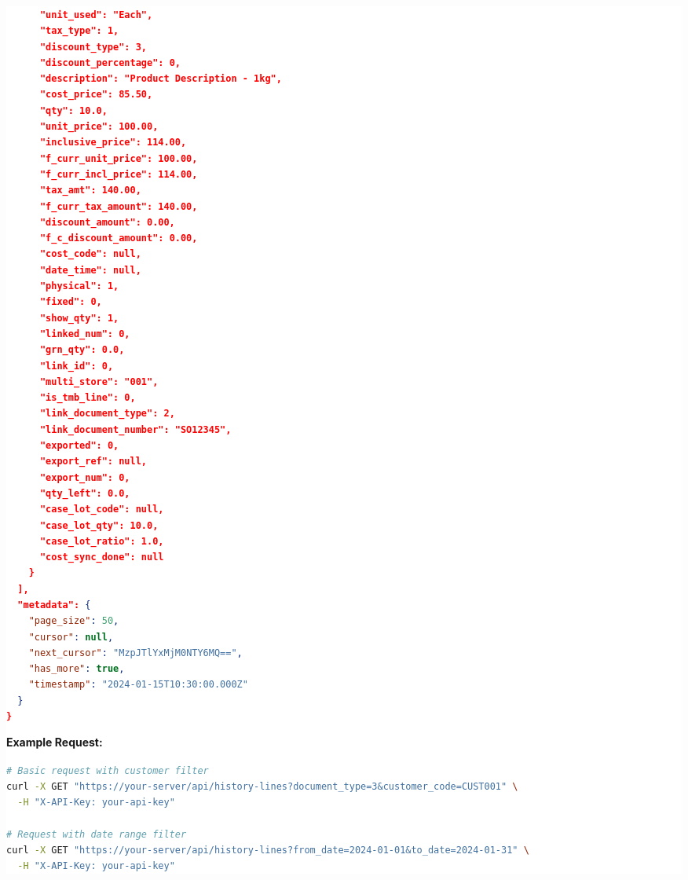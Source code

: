 ```json
      "unit_used": "Each",
      "tax_type": 1,
      "discount_type": 3,
      "discount_percentage": 0,
      "description": "Product Description - 1kg",
      "cost_price": 85.50,
      "qty": 10.0,
      "unit_price": 100.00,
      "inclusive_price": 114.00,
      "f_curr_unit_price": 100.00,
      "f_curr_incl_price": 114.00,
      "tax_amt": 140.00,
      "f_curr_tax_amount": 140.00,
      "discount_amount": 0.00,
      "f_c_discount_amount": 0.00,
      "cost_code": null,
      "date_time": null,
      "physical": 1,
      "fixed": 0,
      "show_qty": 1,
      "linked_num": 0,
      "grn_qty": 0.0,
      "link_id": 0,
      "multi_store": "001",
      "is_tmb_line": 0,
      "link_document_type": 2,
      "link_document_number": "SO12345",
      "exported": 0,
      "export_ref": null,
      "export_num": 0,
      "qty_left": 0.0,
      "case_lot_code": null,
      "case_lot_qty": 10.0,
      "case_lot_ratio": 1.0,
      "cost_sync_done": null
    }
  ],
  "metadata": {
    "page_size": 50,
    "cursor": null,
    "next_cursor": "MzpJTlYxMjM0NTY6MQ==",
    "has_more": true,
    "timestamp": "2024-01-15T10:30:00.000Z"
  }
}
```

**Example Request:**

```bash
# Basic request with customer filter
curl -X GET "https://your-server/api/history-lines?document_type=3&customer_code=CUST001" \
  -H "X-API-Key: your-api-key"

# Request with date range filter
curl -X GET "https://your-server/api/history-lines?from_date=2024-01-01&to_date=2024-01-31" \
  -H "X-API-Key: your-api-key"
```

